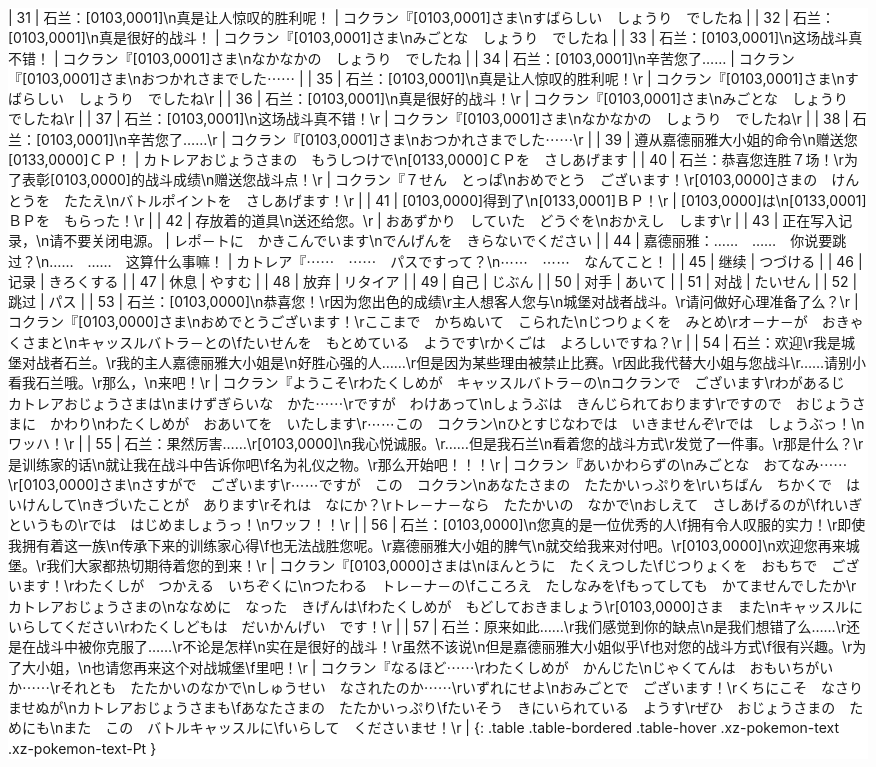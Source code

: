 | 31 | 石兰：[0103,0001]\n真是让人惊叹的胜利呢！ | コクラン『[0103,0001]さま\nすばらしい　しょうり　でしたね |
| 32 | 石兰：[0103,0001]\n真是很好的战斗！ | コクラン『[0103,0001]さま\nみごとな　しょうり　でしたね |
| 33 | 石兰：[0103,0001]\n这场战斗真不错！ | コクラン『[0103,0001]さま\nなかなかの　しょうり　でしたね |
| 34 | 石兰：[0103,0001]\n辛苦您了…… | コクラン『[0103,0001]さま\nおつかれさまでした⋯⋯ |
| 35 | 石兰：[0103,0001]\n真是让人惊叹的胜利呢！\r | コクラン『[0103,0001]さま\nすばらしい　しょうり　でしたね\r |
| 36 | 石兰：[0103,0001]\n真是很好的战斗！\r | コクラン『[0103,0001]さま\nみごとな　しょうり　でしたね\r |
| 37 | 石兰：[0103,0001]\n这场战斗真不错！\r | コクラン『[0103,0001]さま\nなかなかの　しょうり　でしたね\r |
| 38 | 石兰：[0103,0001]\n辛苦您了……\r | コクラン『[0103,0001]さま\nおつかれさまでした⋯⋯\r |
| 39 | 遵从嘉德丽雅大小姐的命令\n赠送您[0133,0000]ＣＰ！ | カトレアおじょうさまの　もうしつけで\n[0133,0000]ＣＰを　さしあげます |
| 40 | 石兰：恭喜您连胜７场！\r为了表彰[0103,0000]的战斗成绩\n赠送您战斗点！\r | コクラン『７せん　とっぱ\nおめでとう　ございます！\r[0103,0000]さまの　けんとうを　たたえ\nバトルポイントを　さしあげます！\r |
| 41 | [0103,0000]得到了\n[0133,0001]ＢＰ！\r | [0103,0000]は\n[0133,0001]ＢＰを　もらった！\r |
| 42 | 存放着的道具\n送还给您。\r | おあずかり　していた　どうぐを\nおかえし　します\r |
| 43 | 正在写入记录，\n请不要关闭电源。 | レポ－トに　かきこんでいます\nでんげんを　きらないでください |
| 44 | 嘉德丽雅：……　……　你说要跳过？\n……　……　这算什么事嘛！ | カトレア『⋯⋯　⋯⋯　パスですって？\n⋯⋯　⋯⋯　なんてこと！ |
| 45 | 继续 | つづける |
| 46 | 记录 | きろくする |
| 47 | 休息 | やすむ |
| 48 | 放弃 | リタイア |
| 49 | 自己 | じぶん |
| 50 | 对手 | あいて |
| 51 | 对战 | たいせん |
| 52 | 跳过 | パス |
| 53 | 石兰：[0103,0000]\n恭喜您！\r因为您出色的成绩\r主人想客人您与\n城堡对战者战斗。\r请问做好心理准备了么？\r | コクラン『[0103,0000]さま\nおめでとうございます！\rここまで　かちぬいて　こられた\nじつりょくを　みとめ\rオ－ナ－が　おきゃくさまと\nキャッスルバトラ－との\fたいせんを　もとめている　ようです\rかくごは　よろしいですね？\r |
| 54 | 石兰：欢迎\r我是城堡对战者石兰。\r我的主人嘉德丽雅大小姐是\n好胜心强的人……\r但是因为某些理由被禁止比赛。\r因此我代替大小姐与您战斗\r……请别小看我石兰哦。\r那么，\n来吧！\r | コクラン『ようこそ\rわたくしめが　キャッスルバトラ－の\nコクランで　ございます\rわがあるじ　カトレアおじょうさまは\nまけずぎらいな　かた⋯⋯\rですが　わけあって\nしょうぶは　きんじられております\rですので　おじょうさまに　かわり\nわたくしめが　おあいてを　いたします\r⋯⋯この　コクラン\nひとすじなわでは　いきませんぞ\rでは　しょうぶっ！\nワッハ！\r |
| 55 | 石兰：果然厉害……\r[0103,0000]\n我心悦诚服。\r……但是我石兰\n看着您的战斗方式\r发觉了一件事。\r那是什么？\r是训练家的话\n就让我在战斗中告诉你吧\f名为礼仪之物。\r那么开始吧！！！\r | コクラン『あいかわらずの\nみごとな　おてなみ⋯⋯\r[0103,0000]さま\nさすがで　ございます\r⋯⋯ですが　この　コクラン\nあなたさまの　たたかいっぷりを\rいちばん　ちかくで　はいけんして\nきづいたことが　あります\rそれは　なにか？\rトレ－ナ－なら　たたかいの　なかで\nおしえて　さしあげるのが\fれいぎ　というもの\rでは　はじめましょうっ！\nワッフ！！\r |
| 56 | 石兰：[0103,0000]\n您真的是一位优秀的人\f拥有令人叹服的实力！\r即使我拥有着这一族\n传承下来的训练家心得\f也无法战胜您呢。\r嘉德丽雅大小姐的脾气\n就交给我来对付吧。\r[0103,0000]\n欢迎您再来城堡。\r我们大家都热切期待着您的到来！\r | コクラン『[0103,0000]さまは\nほんとうに　たくえつした\fじつりょくを　おもちで　ございます！\rわたくしが　つかえる　いちぞくに\nつたわる　トレ－ナ－の\fこころえ　たしなみを\fもってしても　かてませんでしたか\rカトレアおじょうさまの\nななめに　なった　きげんは\fわたくしめが　もどしておきましょう\r[0103,0000]さま　また\nキャッスルに　いらしてください\rわたくしどもは　だいかんげい　です！\r |
| 57 | 石兰：原来如此……\r我们感觉到你的缺点\n是我们想错了么……\r还是在战斗中被你克服了……\r不论是怎样\n实在是很好的战斗！\r虽然不该说\n但是嘉德丽雅大小姐似乎\f也对您的战斗方式\f很有兴趣。\r为了大小姐，\n也请您再来这个对战城堡\f里吧！\r | コクラン『なるほど⋯⋯\rわたくしめが　かんじた\nじゃくてんは　おもいちがい　か⋯⋯\rそれとも　たたかいのなかで\nしゅうせい　なされたのか⋯⋯\rいずれにせよ\nおみごとで　ございます！\rくちにこそ　なさりませぬが\nカトレアおじょうさまも\fあなたさまの　たたかいっぷり\fたいそう　きにいられている　ようす\rぜひ　おじょうさまの　ためにも\nまた　この　バトルキャッスルに\fいらして　くださいませ！\r |
{: .table .table-bordered .table-hover .xz-pokemon-text .xz-pokemon-text-Pt }